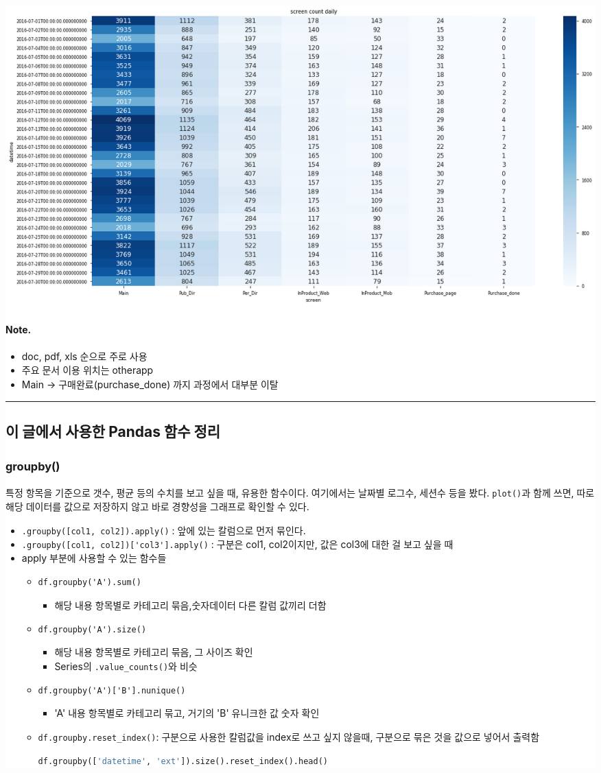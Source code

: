 ![일별 스크린별 유니크 유저수 히트맵](/assets/images/funnel-analysis-plt-08.png)

#### Note.
- doc, pdf, xls 순으로 주로 사용
- 주요 문서 이용 위치는 otherapp
- Main -> 구매완료(purchase_done) 까지 과정에서 대부분 이탈

---

## 이 글에서 사용한 Pandas 함수 정리

### groupby()
특정 항목을 기준으로 갯수, 평균 등의 수치를 보고 싶을 때, 유용한 함수이다. 여기에서는 날짜별 로그수, 세션수 등을 봤다. `plot()`과 함께 쓰면, 따로 해당 데이터를 값으로 저장하지 않고 바로 경향성을 그래프로 확인할 수 있다. 

- `.groupby([col1, col2]).apply()` : 앞에 있는 칼럼으로 먼저 묶인다.
- `.groupby([col1, col2])['col3'].apply()` : 구분은 col1, col2이지만, 값은 col3에 대한 걸 보고 싶을 때 
- apply 부분에 사용할 수 있는 함수들
    - `df.groupby('A').sum()`
        - 해당 내용 항목별로 카테고리 묶음,숫자데이터 다른 칼럼 값끼리 더함
    - `df.groupby('A').size()` 
        - 해당 내용 항목별로 카테고리 묶음, 그 사이즈 확인
        - Series의 `.value_counts()`와 비슷
    - `df.groupby('A')['B'].nunique()`
        - 'A' 내용 항목별로 카테고리 묶고, 거기의 'B' 유니크한 값 숫자 확인
    - `df.groupby.reset_index()`: 구분으로 사용한 칼럼값을 index로 쓰고 싶지 않을때, 구분으로 묶은 것을 값으로 넣어서 출력함

        ```python
        df.groupby(['datetime', 'ext']).size().reset_index().head()


[^1]: [출처:Probramiz, Python String format()](https://www.programiz.com/python-programming/methods/string/format)
